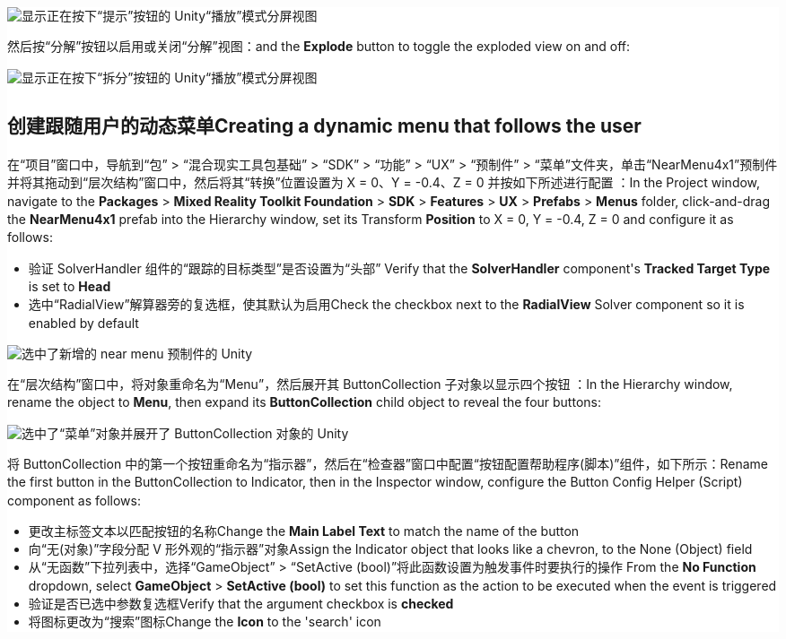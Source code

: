 ![显示正在按下“提示”按钮的 Unity“播放”模式分屏视图](images/mr-learning-base/base-06-section1-step1-7.png)

<span data-ttu-id="84d48-145">然后按“分解”按钮以启用或关闭“分解”视图：</span><span class="sxs-lookup"><span data-stu-id="84d48-145">and the **Explode** button to toggle the exploded view on and off:</span></span>

![显示正在按下“拆分”按钮的 Unity“播放”模式分屏视图](images/mr-learning-base/base-06-section1-step1-8.png)

## <a name="creating-a-dynamic-menu-that-follows-the-user"></a><span data-ttu-id="84d48-147">创建跟随用户的动态菜单</span><span class="sxs-lookup"><span data-stu-id="84d48-147">Creating a dynamic menu that follows the user</span></span>

<span data-ttu-id="84d48-148">在“项目”窗口中，导航到“包” > “混合现实工具包基础” > “SDK” > “功能” > “UX” > “预制件” > “菜单”文件夹，单击“NearMenu4x1”预制件并将其拖动到“层次结构”窗口中，然后将其“转换”位置设置为 X = 0、Y = -0.4、Z = 0 并按如下所述进行配置        ：</span><span class="sxs-lookup"><span data-stu-id="84d48-148">In the Project window, navigate to the **Packages** > **Mixed Reality Toolkit Foundation** > **SDK** > **Features** > **UX** > **Prefabs** > **Menus** folder, click-and-drag the **NearMenu4x1** prefab into the Hierarchy window, set its Transform **Position** to X = 0, Y = -0.4, Z = 0 and configure it as follows:</span></span>

* <span data-ttu-id="84d48-149">验证 SolverHandler 组件的“跟踪的目标类型”是否设置为“头部”  </span><span class="sxs-lookup"><span data-stu-id="84d48-149">Verify that the **SolverHandler** component's **Tracked Target Type** is set to **Head**</span></span>
* <span data-ttu-id="84d48-150">选中“RadialView”解算器旁的复选框，使其默认为启用</span><span class="sxs-lookup"><span data-stu-id="84d48-150">Check the checkbox next to the **RadialView** Solver component so it is enabled by default</span></span>

![选中了新增的 near menu 预制件的 Unity](images/mr-learning-base/base-06-section2-step1-1.png)

<span data-ttu-id="84d48-152">在“层次结构”窗口中，将对象重命名为“Menu”，然后展开其 ButtonCollection 子对象以显示四个按钮 ：</span><span class="sxs-lookup"><span data-stu-id="84d48-152">In the Hierarchy window, rename the object to **Menu**, then expand its **ButtonCollection** child object to reveal the four buttons:</span></span>

![选中了“菜单”对象并展开了 ButtonCollection 对象的 Unity](images/mr-learning-base/base-06-section2-step1-2.png)

<span data-ttu-id="84d48-154">将 ButtonCollection 中的第一个按钮重命名为“指示器”，然后在“检查器”窗口中配置“按钮配置帮助程序(脚本)”组件，如下所示：</span><span class="sxs-lookup"><span data-stu-id="84d48-154">Rename the first button in the ButtonCollection to Indicator, then in the Inspector window, configure the Button Config Helper (Script) component as follows:</span></span>

* <span data-ttu-id="84d48-155">更改主标签文本以匹配按钮的名称</span><span class="sxs-lookup"><span data-stu-id="84d48-155">Change the **Main Label Text** to match the name of the button</span></span>
* <span data-ttu-id="84d48-156">向“无(对象)”字段分配 V 形外观的“指示器”对象</span><span class="sxs-lookup"><span data-stu-id="84d48-156">Assign the Indicator object that looks like a chevron, to the None (Object) field</span></span>
* <span data-ttu-id="84d48-157">从“无函数”下拉列表中，选择“GameObject” > “SetActive (bool)”将此函数设置为触发事件时要执行的操作  </span><span class="sxs-lookup"><span data-stu-id="84d48-157">From the **No Function** dropdown, select **GameObject** > **SetActive (bool)** to set this function as the action to be executed when the event is triggered</span></span>
* <span data-ttu-id="84d48-158">验证是否已选中参数复选框</span><span class="sxs-lookup"><span data-stu-id="84d48-158">Verify that the argument checkbox is **checked**</span></span>
* <span data-ttu-id="84d48-159">将图标更改为“搜索”图标</span><span class="sxs-lookup"><span data-stu-id="84d48-159">Change the **Icon** to the 'search' icon</span></span>
